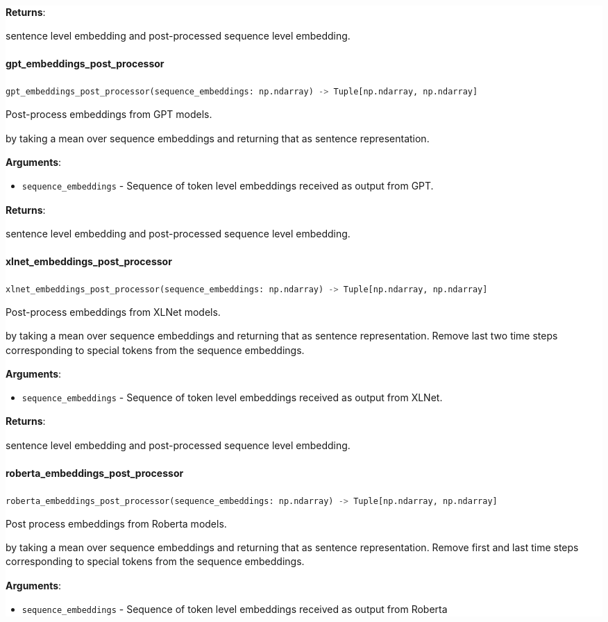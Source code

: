 
**Returns**:

  sentence level embedding and post-processed sequence level embedding.

#### gpt\_embeddings\_post\_processor

```python
gpt_embeddings_post_processor(sequence_embeddings: np.ndarray) -> Tuple[np.ndarray, np.ndarray]
```

Post-process embeddings from GPT models.

by taking a mean over sequence embeddings and returning that as sentence
representation.

**Arguments**:

- `sequence_embeddings` - Sequence of token level embeddings received as output from
  GPT.
  

**Returns**:

  sentence level embedding and post-processed sequence level embedding.

#### xlnet\_embeddings\_post\_processor

```python
xlnet_embeddings_post_processor(sequence_embeddings: np.ndarray) -> Tuple[np.ndarray, np.ndarray]
```

Post-process embeddings from XLNet models.

by taking a mean over sequence embeddings and returning that as sentence
representation. Remove last two time steps corresponding
to special tokens from the sequence embeddings.

**Arguments**:

- `sequence_embeddings` - Sequence of token level embeddings received as output from
  XLNet.
  

**Returns**:

  sentence level embedding and post-processed sequence level embedding.

#### roberta\_embeddings\_post\_processor

```python
roberta_embeddings_post_processor(sequence_embeddings: np.ndarray) -> Tuple[np.ndarray, np.ndarray]
```

Post process embeddings from Roberta models.

by taking a mean over sequence embeddings and returning that as sentence
representation. Remove first and last time steps
corresponding to special tokens from the sequence embeddings.

**Arguments**:

- `sequence_embeddings` - Sequence of token level embeddings received as output from
  Roberta
  